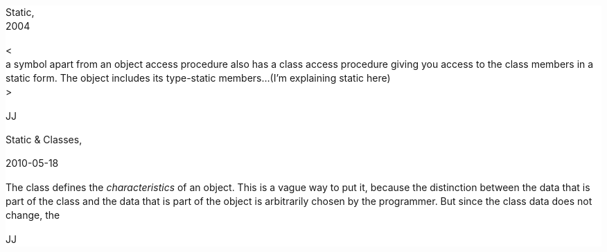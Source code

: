 

Static,  
2004

<  
a symbol apart from an object access procedure also has a class access procedure giving you access to the class members in a static form. The object includes its type-static members…(I’m explaining static here)  
\>

JJ

Static & Classes,

2010-05-18

The class defines the *characteristics* of an object. This is a vague way to put it, because the distinction between the data that is part of the class and the data that is part of the object is arbitrarily chosen by the programmer. But since the class data does not change, the 

JJ
